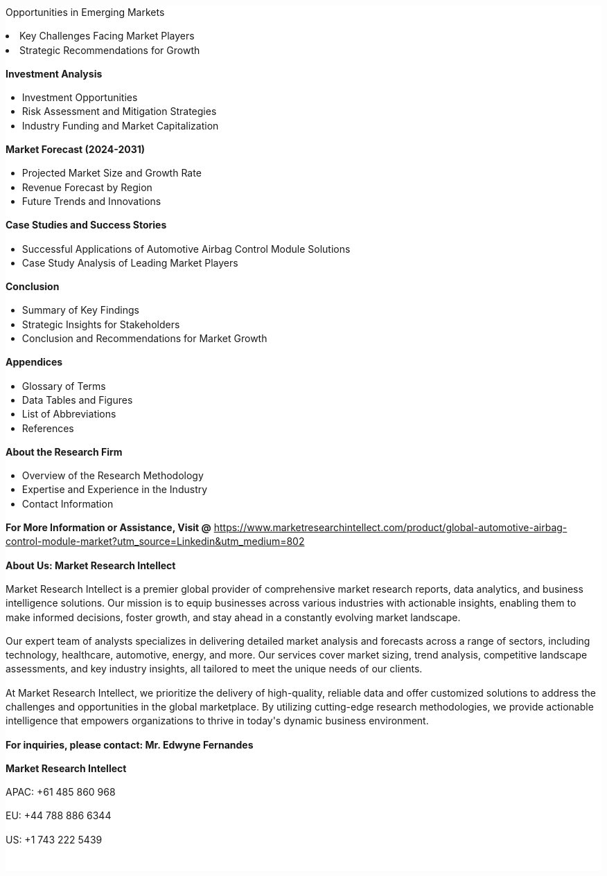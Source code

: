 Opportunities in Emerging Markets</li><li>Key Challenges Facing Market Players</li><li>Strategic Recommendations for Growth</li></ul><p><strong>Investment Analysis</strong></p><ul><li>Investment Opportunities</li><li>Risk Assessment and Mitigation Strategies</li><li>Industry Funding and Market Capitalization</li></ul><p><strong>Market Forecast (2024-2031)</strong></p><ul><li>Projected Market Size and Growth Rate</li><li>Revenue Forecast by Region</li><li>Future Trends and Innovations</li></ul><p><strong>Case Studies and Success Stories</strong></p><ul><li>Successful Applications of Automotive Airbag Control Module Solutions</li><li>Case Study Analysis of Leading Market Players</li></ul><p><strong>Conclusion</strong></p><ul><li>Summary of Key Findings</li><li>Strategic Insights for Stakeholders</li><li>Conclusion and Recommendations for Market Growth</li></ul><p><strong>Appendices</strong></p><ul><li>Glossary of Terms</li><li>Data Tables and Figures</li><li>List of Abbreviations</li><li>References</li></ul><p><strong>About the Research Firm</strong></p><ul><li>Overview of the Research Methodology</li><li>Expertise and Experience in the Industry</li><li>Contact Information</li></ul></div><div class="article-main__content" data-test-id="publishing-text-block"><p><span class="font-[700]"><strong>For More Information or Assistance, Visit @</strong>&nbsp;<a href="https://www.marketresearchintellect.com/product/global-automotive-airbag-control-module-market?utm_source=Linkedin&utm_medium=802">https://www.marketresearchintellect.com/product/global-automotive-airbag-control-module-market?utm_source=Linkedin&utm_medium=802</a></span></p><p><strong>About Us: Market Research Intellect</strong></p><p>Market Research Intellect is a premier global provider of comprehensive market research reports, data analytics, and business intelligence solutions. Our mission is to equip businesses across various industries with actionable insights, enabling them to make informed decisions, foster growth, and stay ahead in a constantly evolving market landscape.</p><p>Our expert team of analysts specializes in delivering detailed market analysis and forecasts across a range of sectors, including technology, healthcare, automotive, energy, and more. Our services cover market sizing, trend analysis, competitive landscape assessments, and key industry insights, all tailored to meet the unique needs of our clients.</p><p>At Market Research Intellect, we prioritize the delivery of high-quality, reliable data and offer customized solutions to address the challenges and opportunities in the global marketplace. By utilizing cutting-edge research methodologies, we provide actionable intelligence that empowers organizations to thrive in today's dynamic business environment.</p><p><strong>For inquiries, please contact: Mr. Edwyne Fernandes</strong></p><p><strong>Market Research Intellect</strong></p><p>APAC: +61 485 860 968</p><p>EU: +44 788 886 6344</p><p>US: +1 743 222 5439</p></div><div class="article-main__content" data-test-id="publishing-text-block">&nbsp;</div>
